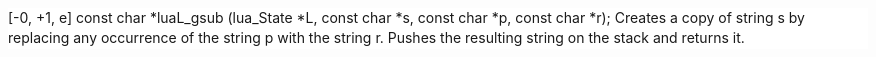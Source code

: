 [-0, +1, e]
const char *luaL_gsub (lua_State *L,
                       const char *s,
                       const char *p,
                       const char *r);
Creates a copy of string s by replacing any occurrence of the string p with the string r. Pushes the resulting string on the stack and returns it.
